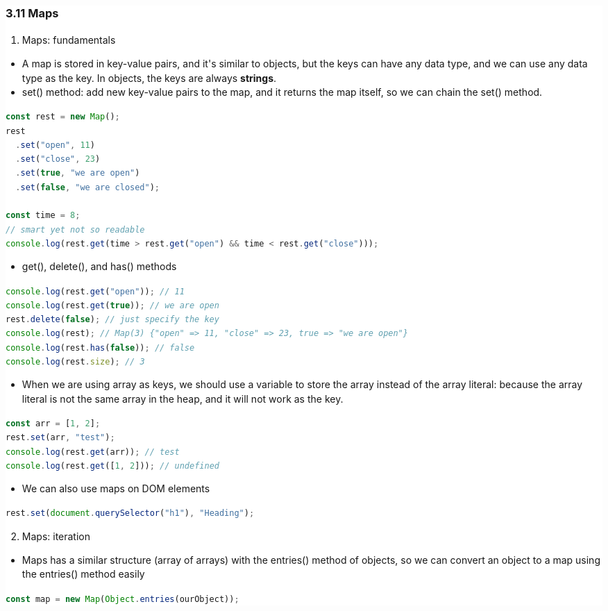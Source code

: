 ### 3.11 Maps

1. Maps: fundamentals

- A map is stored in key-value pairs, and it's similar to objects, but the keys can have any data type, and we can use any data type as the key. In objects, the keys are always **strings**.
- set() method: add new key-value pairs to the map, and it returns the map itself, so we can chain the set() method.

```js
const rest = new Map();
rest
  .set("open", 11)
  .set("close", 23)
  .set(true, "we are open")
  .set(false, "we are closed");

const time = 8;
// smart yet not so readable
console.log(rest.get(time > rest.get("open") && time < rest.get("close")));
```

- get(), delete(), and has() methods

```js
console.log(rest.get("open")); // 11
console.log(rest.get(true)); // we are open
rest.delete(false); // just specify the key
console.log(rest); // Map(3) {"open" => 11, "close" => 23, true => "we are open"}
console.log(rest.has(false)); // false
console.log(rest.size); // 3
```

- When we are using array as keys, we should use a variable to store the array instead of the array literal: because the array literal is not the same array in the heap, and it will not work as the key.

```js
const arr = [1, 2];
rest.set(arr, "test");
console.log(rest.get(arr)); // test
console.log(rest.get([1, 2])); // undefined
```

- We can also use maps on DOM elements

```js
rest.set(document.querySelector("h1"), "Heading");
```

2. Maps: iteration

- Maps has a similar structure (array of arrays) with the entries() method of objects, so we can convert an object to a map using the entries() method easily

```js
const map = new Map(Object.entries(ourObject));
```


  [`day-${2 + 4}`]: {
